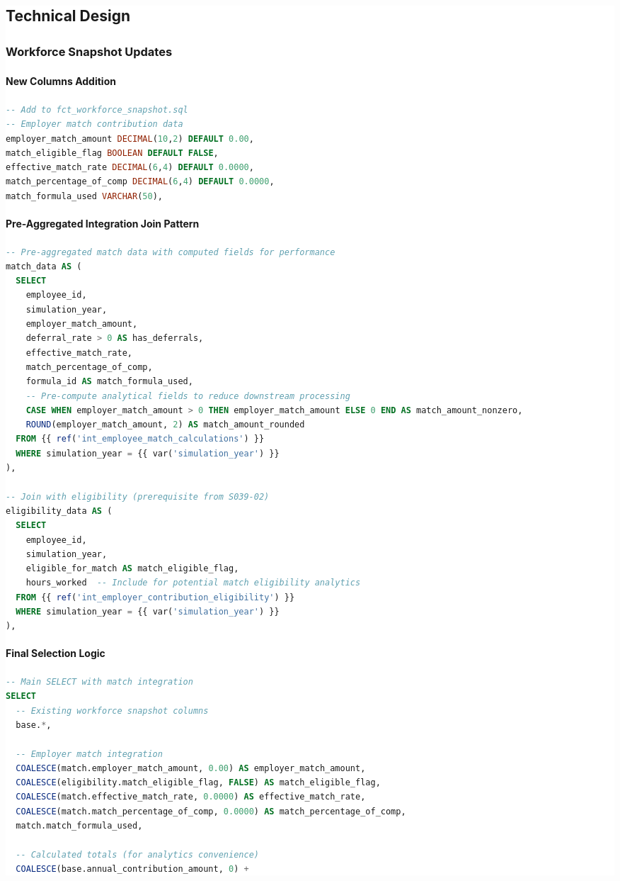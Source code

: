 ## Technical Design

### Workforce Snapshot Updates

#### New Columns Addition
```sql
-- Add to fct_workforce_snapshot.sql
-- Employer match contribution data
employer_match_amount DECIMAL(10,2) DEFAULT 0.00,
match_eligible_flag BOOLEAN DEFAULT FALSE,
effective_match_rate DECIMAL(6,4) DEFAULT 0.0000,
match_percentage_of_comp DECIMAL(6,4) DEFAULT 0.0000,
match_formula_used VARCHAR(50),
```

#### Pre-Aggregated Integration Join Pattern
```sql
-- Pre-aggregated match data with computed fields for performance
match_data AS (
  SELECT
    employee_id,
    simulation_year,
    employer_match_amount,
    deferral_rate > 0 AS has_deferrals,
    effective_match_rate,
    match_percentage_of_comp,
    formula_id AS match_formula_used,
    -- Pre-compute analytical fields to reduce downstream processing
    CASE WHEN employer_match_amount > 0 THEN employer_match_amount ELSE 0 END AS match_amount_nonzero,
    ROUND(employer_match_amount, 2) AS match_amount_rounded
  FROM {{ ref('int_employee_match_calculations') }}
  WHERE simulation_year = {{ var('simulation_year') }}
),

-- Join with eligibility (prerequisite from S039-02)
eligibility_data AS (
  SELECT
    employee_id,
    simulation_year,
    eligible_for_match AS match_eligible_flag,
    hours_worked  -- Include for potential match eligibility analytics
  FROM {{ ref('int_employer_contribution_eligibility') }}
  WHERE simulation_year = {{ var('simulation_year') }}
),
```

#### Final Selection Logic
```sql
-- Main SELECT with match integration
SELECT
  -- Existing workforce snapshot columns
  base.*,

  -- Employer match integration
  COALESCE(match.employer_match_amount, 0.00) AS employer_match_amount,
  COALESCE(eligibility.match_eligible_flag, FALSE) AS match_eligible_flag,
  COALESCE(match.effective_match_rate, 0.0000) AS effective_match_rate,
  COALESCE(match.match_percentage_of_comp, 0.0000) AS match_percentage_of_comp,
  match.match_formula_used,

  -- Calculated totals (for analytics convenience)
  COALESCE(base.annual_contribution_amount, 0) +
```